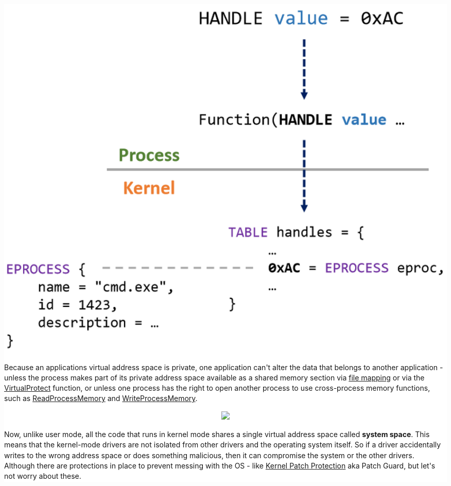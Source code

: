<p align="center"><a href="/images/win-handles.png"><img src="/images/win-handles.png"></a></p>

Because an applications virtual address space is private, one application can't alter the data that belongs to another application - unless the process makes part of its private address space available as a shared memory section via [file mapping](https://docs.microsoft.com/en-us/windows/win32/memory/file-mapping
) or via the [VirtualProtect](https://docs.microsoft.com/en-us/windows/win32/api/memoryapi/nf-memoryapi-virtualprotect?redirectedfrom=MSDN) function, or unless one process has the right to open another process to use cross-process memory functions, such as [ReadProcessMemory](https://docs.microsoft.com/en-us/windows/win32/api/memoryapi/nf-memoryapi-readprocessmemory) and [WriteProcessMemory](https://docs.microsoft.com/en-us/windows/win32/api/memoryapi/nf-memoryapi-writeprocessmemory).

<p align="center"><a href="https://docs.microsoft.com/en-us/windows-hardware/drivers/gettingstarted/images/virtualaddressspace01.png"><img src="https://docs.microsoft.com/en-us/windows-hardware/drivers/gettingstarted/images/virtualaddressspace01.png"></a></p>

Now, unlike user mode, all the code that runs in kernel mode shares a single virtual address space called __system space__. This means that the kernel-mode drivers are not isolated from other drivers and the operating system itself. So if a driver accidentally writes to the wrong address space or does something malicious, then it can compromise the system or the other drivers. Although there are protections in place to prevent messing with the OS - like [Kernel Patch Protection](https://en.wikipedia.org/wiki/Kernel_Patch_Protection) aka Patch Guard, but let's not worry about these.

